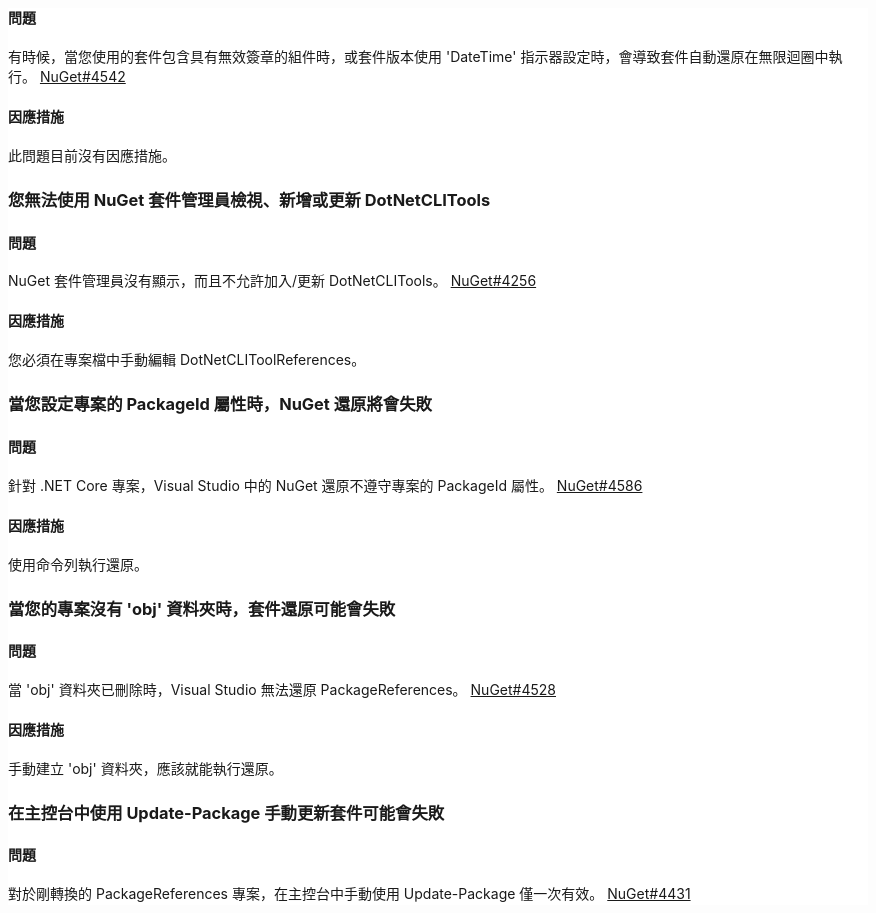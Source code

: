 #### <a name="issue"></a>問題

有時候，當您使用的套件包含具有無效簽章的組件時，或套件版本使用 'DateTime' 指示器設定時，會導致套件自動還原在無限迴圈中執行。 [NuGet#4542](https://github.com/NuGet/Home/issues/4542)

#### <a name="workaround"></a>因應措施

此問題目前沒有因應措施。

### <a name="you-are-unable-to-view-add-or-update-dotnetclitools-using-nuget-package-manager"></a>您無法使用 NuGet 套件管理員檢視、新增或更新 DotNetCLITools

#### <a name="issue"></a>問題

NuGet 套件管理員沒有顯示，而且不允許加入/更新 DotNetCLITools。 [NuGet#4256](https://github.com/NuGet/Home/issues/4256)

#### <a name="workaround"></a>因應措施

您必須在專案檔中手動編輯 DotNetCLIToolReferences。

### <a name="nuget-restore-will-fail-when-you-set-packageid-property-for-projects"></a>當您設定專案的 PackageId 屬性時，NuGet 還原將會失敗

#### <a name="issue"></a>問題

針對 .NET Core 專案，Visual Studio 中的 NuGet 還原不遵守專案的 PackageId 屬性。 [NuGet#4586](https://github.com/NuGet/Home/issues/4586)

#### <a name="workaround"></a>因應措施

使用命令列執行還原。

### <a name="when-your-project-does-not-have-obj-folder-package-restore-may-fail"></a>當您的專案沒有 'obj' 資料夾時，套件還原可能會失敗

#### <a name="issue"></a>問題

當 'obj' 資料夾已刪除時，Visual Studio 無法還原 PackageReferences。 [NuGet#4528](https://github.com/NuGet/Home/issues/4528)

#### <a name="workaround"></a>因應措施

手動建立 'obj' 資料夾，應該就能執行還原。

### <a name="manually-updating-packages-using-update-package-in-console-may-fail"></a>在主控台中使用 Update-Package 手動更新套件可能會失敗

#### <a name="issue"></a>問題

對於剛轉換的 PackageReferences 專案，在主控台中手動使用 Update-Package 僅一次有效。 [NuGet#4431](https://github.com/NuGet/Home/issues/4431)
